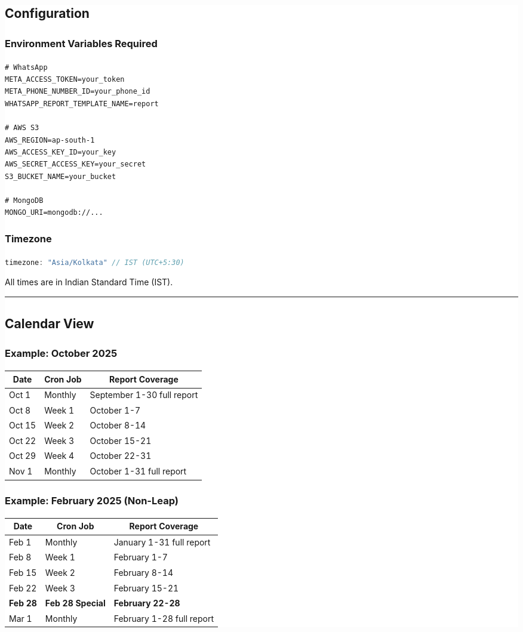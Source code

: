 ## Configuration

### Environment Variables Required
```env
# WhatsApp
META_ACCESS_TOKEN=your_token
META_PHONE_NUMBER_ID=your_phone_id
WHATSAPP_REPORT_TEMPLATE_NAME=report

# AWS S3
AWS_REGION=ap-south-1
AWS_ACCESS_KEY_ID=your_key
AWS_SECRET_ACCESS_KEY=your_secret
S3_BUCKET_NAME=your_bucket

# MongoDB
MONGO_URI=mongodb://...
```

### Timezone
```javascript
timezone: "Asia/Kolkata" // IST (UTC+5:30)
```

All times are in Indian Standard Time (IST).

---

## Calendar View

### Example: October 2025

| Date | Cron Job | Report Coverage |
|------|----------|-----------------|
| Oct 1 | Monthly | September 1-30 full report |
| Oct 8 | Week 1 | October 1-7 |
| Oct 15 | Week 2 | October 8-14 |
| Oct 22 | Week 3 | October 15-21 |
| Oct 29 | Week 4 | October 22-31 |
| Nov 1 | Monthly | October 1-31 full report |

### Example: February 2025 (Non-Leap)

| Date | Cron Job | Report Coverage |
|------|----------|-----------------|
| Feb 1 | Monthly | January 1-31 full report |
| Feb 8 | Week 1 | February 1-7 |
| Feb 15 | Week 2 | February 8-14 |
| Feb 22 | Week 3 | February 15-21 |
| **Feb 28** | **Feb 28 Special** | **February 22-28** |
| Mar 1 | Monthly | February 1-28 full report |
